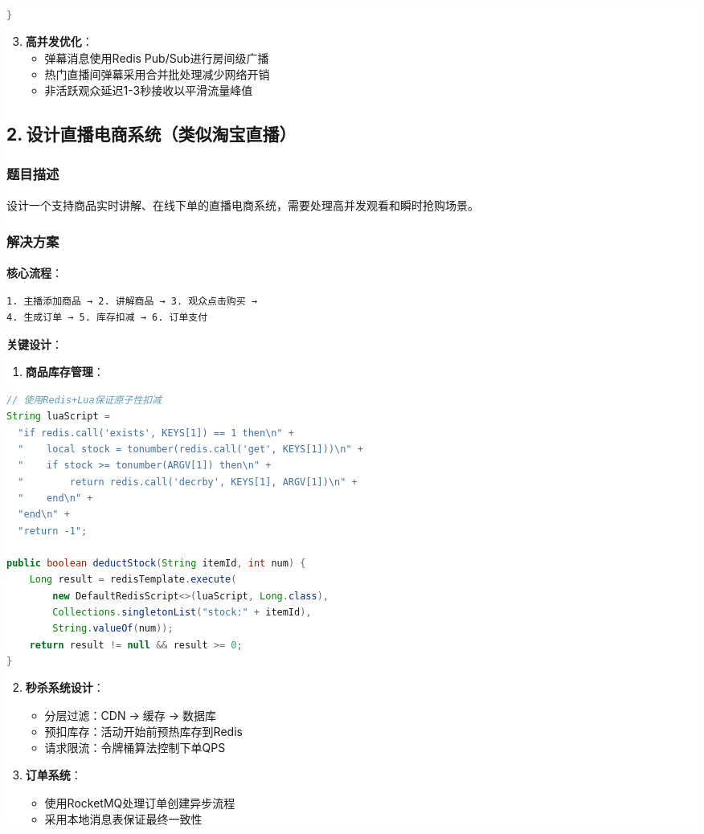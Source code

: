 ```java
}
```

3. **高并发优化**：
   - 弹幕消息使用Redis Pub/Sub进行房间级广播
   - 热门直播间弹幕采用合并批处理减少网络开销
   - 非活跃观众延迟1-3秒接收以平滑流量峰值

## 2. 设计直播电商系统（类似淘宝直播）

### 题目描述
设计一个支持商品实时讲解、在线下单的直播电商系统，需要处理高并发观看和瞬时抢购场景。

### 解决方案

**核心流程**：
```
1. 主播添加商品 → 2. 讲解商品 → 3. 观众点击购买 → 
4. 生成订单 → 5. 库存扣减 → 6. 订单支付
```

**关键设计**：

1. **商品库存管理**：
```java
// 使用Redis+Lua保证原子性扣减
String luaScript = 
  "if redis.call('exists', KEYS[1]) == 1 then\n" +
  "    local stock = tonumber(redis.call('get', KEYS[1]))\n" +
  "    if stock >= tonumber(ARGV[1]) then\n" +
  "        return redis.call('decrby', KEYS[1], ARGV[1])\n" +
  "    end\n" +
  "end\n" +
  "return -1";

public boolean deductStock(String itemId, int num) {
    Long result = redisTemplate.execute(
        new DefaultRedisScript<>(luaScript, Long.class),
        Collections.singletonList("stock:" + itemId),
        String.valueOf(num));
    return result != null && result >= 0;
}
```

2. **秒杀系统设计**：
   - 分层过滤：CDN → 缓存 → 数据库
   - 预扣库存：活动开始前预热库存到Redis
   - 请求限流：令牌桶算法控制下单QPS

3. **订单系统**：
   - 使用RocketMQ处理订单创建异步流程
   - 采用本地消息表保证最终一致性
